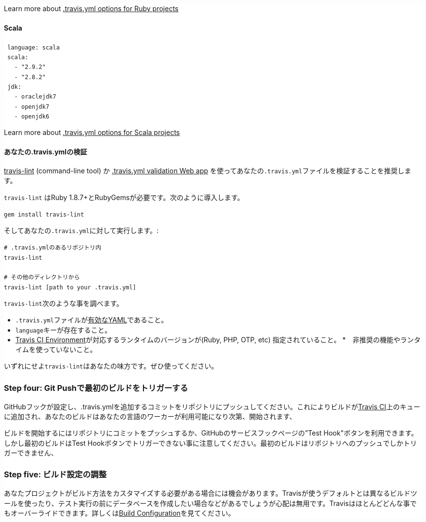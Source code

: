 Learn more about [.travis.yml options for Ruby projects](/docs/user/languages/ruby/)

#### Scala

     language: scala
     scala:
       - "2.9.2"
       - "2.8.2"
     jdk:
       - oraclejdk7
       - openjdk7
       - openjdk6


Learn more about [.travis.yml options for Scala projects](/docs/user/languages/scala/)

#### あなたの.travis.ymlの検証


[travis-lint](http://github.com/travis-ci/travis-lint) (command-line tool) か [.travis.yml validation Web app](http://lint.travis-ci.org) を使ってあなたの`.travis.yml`ファイルを検証することを推奨します。

`travis-lint` はRuby 1.8.7+とRubyGemsが必要です。次のように導入します。

    gem install travis-lint

そしてあなたの`.travis.yml`に対して実行します。:

    # .travis.ymlのあるリポジトリ内
    travis-lint

    # その他のディレクトリから
    travis-lint [path to your .travis.yml]

`travis-lint`次のような事を調べます。

* `.travis.yml`ファイルが[有効なYAML](http://yaml-online-parser.appspot.com/)であること。
* `language`キーが存在すること。
* [Travis CI Environment](/docs/user/ci-environment/)が対応するランタイムのバージョンが(Ruby, PHP, OTP, etc) 指定されていること。
*　非推奨の機能やランタイムを使っていないこと。

いずれにせよ`travis-lint`はあなたの味方です。ぜひ使ってください。

### Step four: Git Pushで最初のビルドをトリガーする

GitHubフックが設定し、.travis.ymlを追加するコミットをリポジトリにプッシュしてください。これによりビルドが[Travis CI](http://travis-ci.org)上のキューに追加され、あなたのビルドはあなたの言語のワーカーが利用可能になり次第、開始されます、

ビルドを開始するにはリポジトリにコミットをプッシュするか、GitHubのサービスフックページの”Test Hook"ボタンを利用できます。しかし最初のビルドはTest Hookボタンでトリガーできない事に注意してください。最初のビルドはリポジトリへのプッシュでしかトリガーできません、

### Step five: ビルド設定の調整

あなたプロジェクトがビルド方法をカスタマイズする必要がある場合には機会があります。Travisが使うデフォルトとは異なるビルドツールを使ったり、テスト実行の前にデータベースを作成したい場合などがあるでしょうが心配は無用です。Travisはほとんどどんな事でもオーバーライドできます。詳しくは[Build Configuration](/docs/user/build-configuration/)を見てください。
